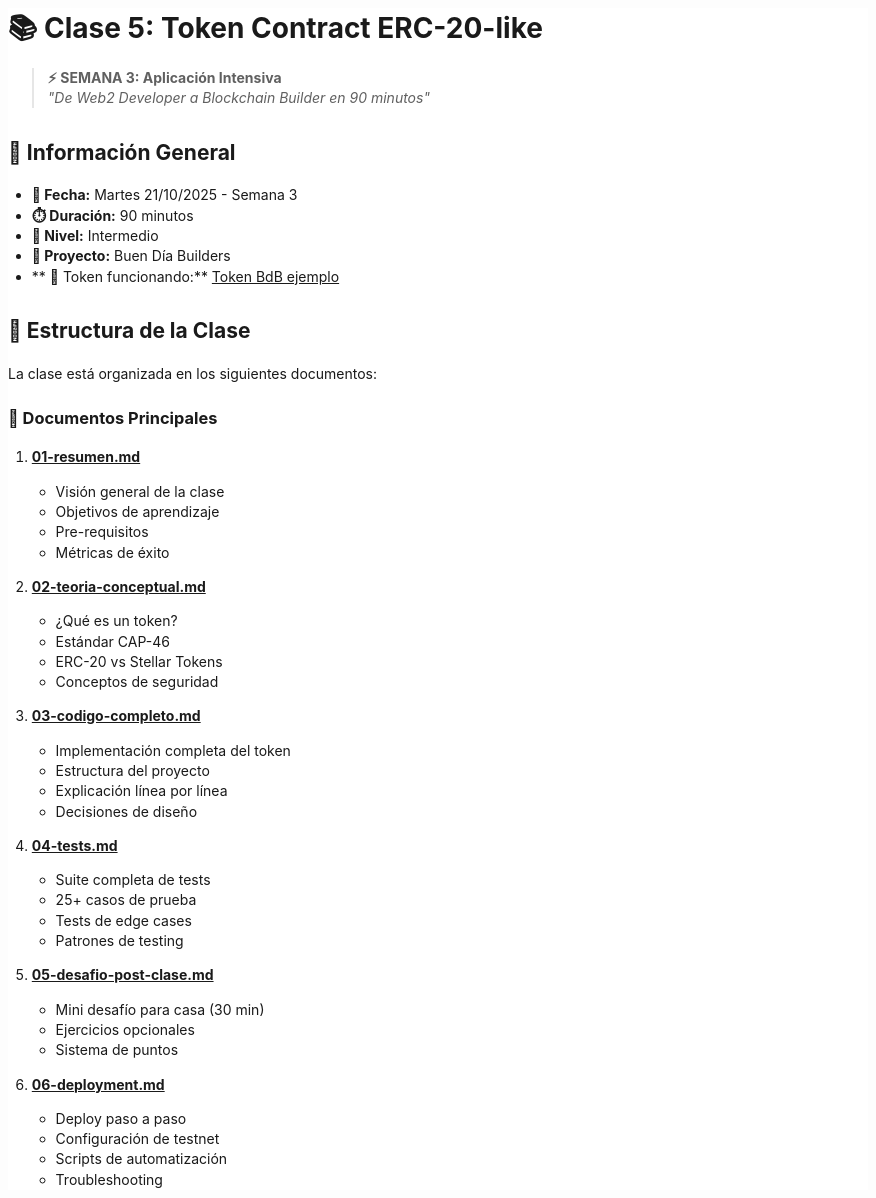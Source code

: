 # 📚 Clase 5: Token Contract ERC-20-like

> **⚡ SEMANA 3: Aplicación Intensiva**  
> *"De Web2 Developer a Blockchain Builder en 90 minutos"*

## 🎯 Información General

- **📅 Fecha:** Martes 21/10/2025 - Semana 3
- **⏱️ Duración:** 90 minutos
- **👥 Nivel:** Intermedio
- **🔗 Proyecto:** Buen Día Builders
- ** 📍 Token funcionando:** [Token BdB ejemplo](https://github.com/mariaelisaaraya/token-bdb?tab=readme-ov-file)

## 📖 Estructura de la Clase

La clase está organizada en los siguientes documentos:

### 📄 Documentos Principales

1. **[01-resumen.md](./01-resumen.md)**
   - Visión general de la clase
   - Objetivos de aprendizaje
   - Pre-requisitos
   - Métricas de éxito

2. **[02-teoria-conceptual.md](./02-teoria-conceptual.md)**
   - ¿Qué es un token?
   - Estándar CAP-46
   - ERC-20 vs Stellar Tokens
   - Conceptos de seguridad

3. **[03-codigo-completo.md](./03-codigo-completo.md)**
   - Implementación completa del token
   - Estructura del proyecto
   - Explicación línea por línea
   - Decisiones de diseño

4. **[04-tests.md](./04-tests.md)**
   - Suite completa de tests
   - 25+ casos de prueba
   - Tests de edge cases
   - Patrones de testing

5. **[05-desafio-post-clase.md](./05-desafio-post-clase.md)**
   - Mini desafío para casa (30 min)
   - Ejercicios opcionales
   - Sistema de puntos

6. **[06-deployment.md](./06-deployment.md)**
   - Deploy paso a paso
   - Configuración de testnet
   - Scripts de automatización
   - Troubleshooting
